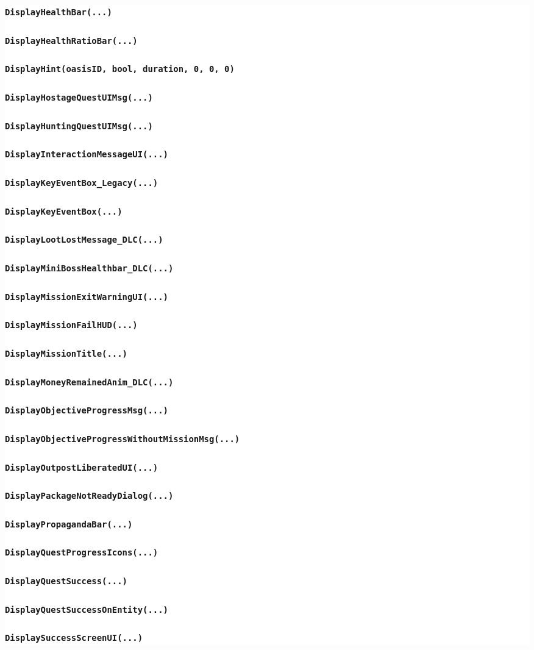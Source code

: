 ### `DisplayHealthBar(...)`

### `DisplayHealthRatioBar(...)`

### `DisplayHint(oasisID, bool, duration, 0, 0, 0)`

### `DisplayHostageQuestUIMsg(...)`

### `DisplayHuntingQuestUIMsg(...)`

### `DisplayInteractionMessageUI(...)`

### `DisplayKeyEventBox_Legacy(...)`

### `DisplayKeyEventBox(...)`

### `DisplayLootLostMessage_DLC(...)`

### `DisplayMiniBossHealthbar_DLC(...)`

### `DisplayMissionExitWarningUI(...)`

### `DisplayMissionFailHUD(...)`

### `DisplayMissionTitle(...)`

### `DisplayMoneyRemainedAnim_DLC(...)`

### `DisplayObjectiveProgressMsg(...)`

### `DisplayObjectiveProgressWithoutMissionMsg(...)`

### `DisplayOutpostLiberatedUI(...)`

### `DisplayPackageNotReadyDialog(...)`

### `DisplayPropagandaBar(...)`

### `DisplayQuestProgressIcons(...)`

### `DisplayQuestSuccess(...)`

### `DisplayQuestSuccessOnEntity(...)`

### `DisplaySuccessScreenUI(...)`

